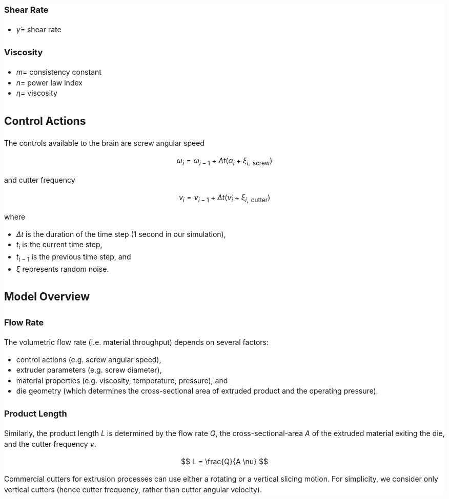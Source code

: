 ### Shear Rate

- $\dot{\gamma}=$ shear rate

### Viscosity

- $m=$ consistency constant
- $n=$ power law index
- $\eta=$ viscosity

## Control Actions

The controls available to the brain are screw angular speed

$$
    \omega_{i}
        = \omega_{i-1} + \Delta t \left( \alpha_{i} + \xi_{i, \text{ screw}} \right)
$$

and cutter frequency

$$
    \nu_{i}
        = \nu_{i-1} + \Delta t \left( \dot{\nu}_i + \xi_{i, \text{ cutter}} \right)
$$

where

- $\Delta t$ is the duration of the time step (1 second in our simulation),
- $t_i$ is the current time step,
- $t_{i-1}$ is the previous time step, and
- $\xi$ represents random noise.

## Model Overview

### Flow Rate

The volumetric flow rate (i.e. material throughput) depends on several factors:

- control actions (e.g. screw angular speed),
- extruder parameters (e.g. screw diameter),
- material properties (e.g. viscosity, temperature, pressure), and
- die geometry (which determines the cross-sectional area of extruded product and the operating pressure).

### Product Length

Similarly, the product length $L$ is determined by the flow rate $Q$, the cross-sectional-area $A$ of the extruded material exiting the die, and the cutter frequency $\nu$.

$$ L = \frac{Q}{A \nu} $$

Commercial cutters for extrusion processes can use either a rotating or a vertical slicing motion.  For simplicity, we consider only vertical cutters (hence cutter frequency, rather than cutter angular velocity).
